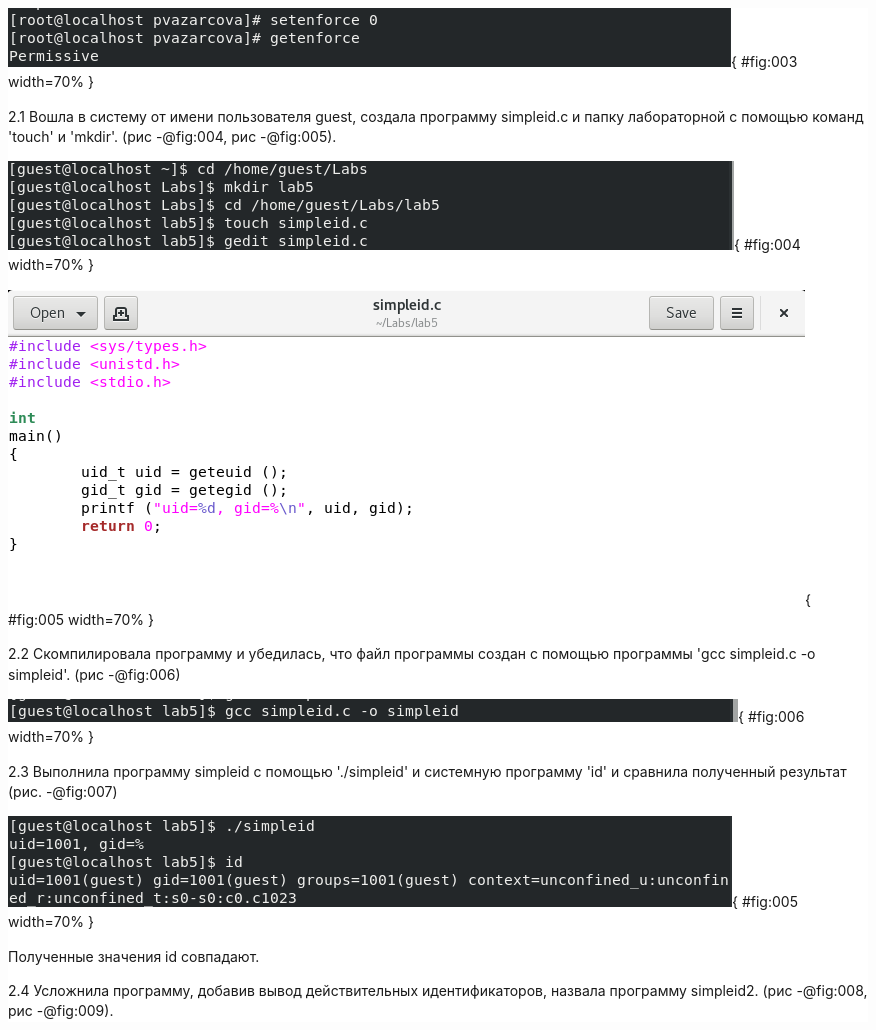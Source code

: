 ![Отключение SELinux](images/2.png){ #fig:003 width=70% }

2.1 Вошла в систему от имени пользователя guest, создала программу simpleid.c и папку лабораторной с помощью команд 'touch' и 'mkdir'. (рис -@fig:004, рис -@fig:005).

![Создание программы simpleid.c](images/3.png){ #fig:004 width=70% }

![Код программы simpleid.c](images/3.1.png){ #fig:005 width=70% }

2.2 Скомпилировала программу и убедилась, что файл программы создан с помощью программы 'gcc simpleid.c -o simpleid'. (рис -@fig:006)

![Компиляция программы](images/4.png){ #fig:006 width=70% }

2.3 Выполнила программу simpleid с помощью './simpleid' и системную программу 'id' и сравнила полученный результат (рис. -@fig:007)

![Сравнение './simpleid' и 'id'](images/5.png){ #fig:005 width=70% }

Полученные значения id совпадают.

2.4 Усложнила программу, добавив вывод действительных идентификаторов, назвала программу simpleid2. (рис -@fig:008, рис -@fig:009).
